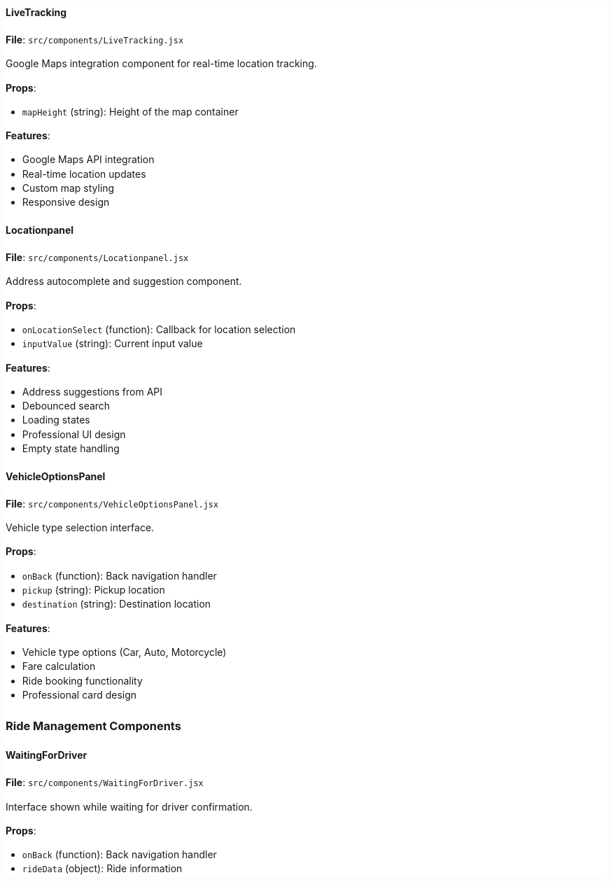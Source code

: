 #### LiveTracking
**File**: `src/components/LiveTracking.jsx`

Google Maps integration component for real-time location tracking.

**Props**:
- `mapHeight` (string): Height of the map container

**Features**:
- Google Maps API integration
- Real-time location updates
- Custom map styling
- Responsive design

#### Locationpanel
**File**: `src/components/Locationpanel.jsx`

Address autocomplete and suggestion component.

**Props**:
- `onLocationSelect` (function): Callback for location selection
- `inputValue` (string): Current input value

**Features**:
- Address suggestions from API
- Debounced search
- Loading states
- Professional UI design
- Empty state handling

#### VehicleOptionsPanel
**File**: `src/components/VehicleOptionsPanel.jsx`

Vehicle type selection interface.

**Props**:
- `onBack` (function): Back navigation handler
- `pickup` (string): Pickup location
- `destination` (string): Destination location

**Features**:
- Vehicle type options (Car, Auto, Motorcycle)
- Fare calculation
- Ride booking functionality
- Professional card design

### Ride Management Components

#### WaitingForDriver
**File**: `src/components/WaitingForDriver.jsx`

Interface shown while waiting for driver confirmation.

**Props**:
- `onBack` (function): Back navigation handler
- `rideData` (object): Ride information
